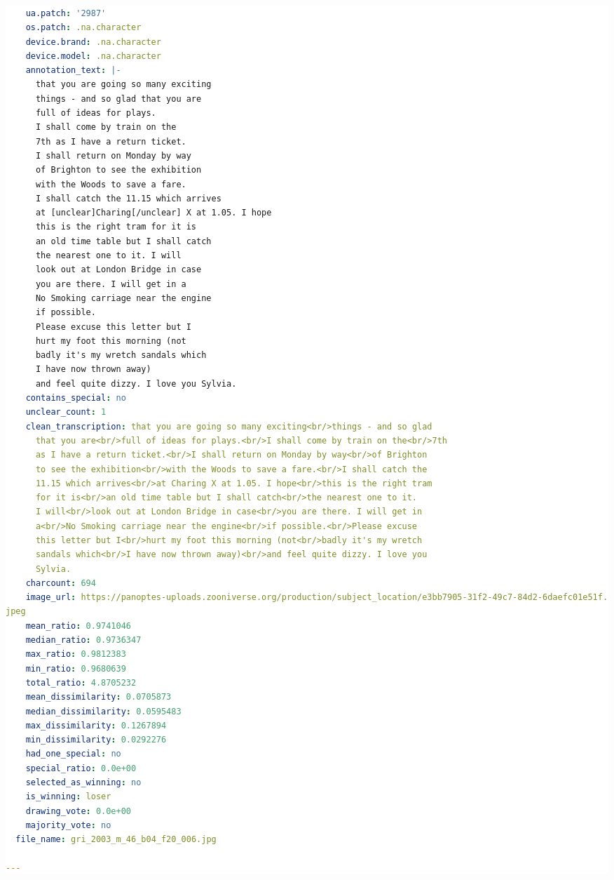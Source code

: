 ```yaml
    ua.patch: '2987'
    os.patch: .na.character
    device.brand: .na.character
    device.model: .na.character
    annotation_text: |-
      that you are going so many exciting
      things - and so glad that you are
      full of ideas for plays.
      I shall come by train on the
      7th as I have a return ticket.
      I shall return on Monday by way
      of Brighton to see the exhibition
      with the Woods to save a fare.
      I shall catch the 11.15 which arrives
      at [unclear]Charing[/unclear] X at 1.05. I hope
      this is the right tram for it is
      an old time table but I shall catch
      the nearest one to it. I will
      look out at London Bridge in case
      you are there. I will get in a
      No Smoking carriage near the engine
      if possible.
      Please excuse this letter but I
      hurt my foot this morning (not
      badly it's my wretch sandals which
      I have now thrown away)
      and feel quite dizzy. I love you Sylvia.
    contains_special: no
    unclear_count: 1
    clean_transcription: that you are going so many exciting<br/>things - and so glad
      that you are<br/>full of ideas for plays.<br/>I shall come by train on the<br/>7th
      as I have a return ticket.<br/>I shall return on Monday by way<br/>of Brighton
      to see the exhibition<br/>with the Woods to save a fare.<br/>I shall catch the
      11.15 which arrives<br/>at Charing X at 1.05. I hope<br/>this is the right tram
      for it is<br/>an old time table but I shall catch<br/>the nearest one to it.
      I will<br/>look out at London Bridge in case<br/>you are there. I will get in
      a<br/>No Smoking carriage near the engine<br/>if possible.<br/>Please excuse
      this letter but I<br/>hurt my foot this morning (not<br/>badly it's my wretch
      sandals which<br/>I have now thrown away)<br/>and feel quite dizzy. I love you
      Sylvia.
    charcount: 694
    image_url: https://panoptes-uploads.zooniverse.org/production/subject_location/e3bb7905-31f2-49c7-84d2-6daefc01e51f.jpeg
    mean_ratio: 0.9741046
    median_ratio: 0.9736347
    max_ratio: 0.9812383
    min_ratio: 0.9680639
    total_ratio: 4.8705232
    mean_dissimilarity: 0.0705873
    median_dissimilarity: 0.0595483
    max_dissimilarity: 0.1267894
    min_dissimilarity: 0.0292276
    had_one_special: no
    special_ratio: 0.0e+00
    selected_as_winning: no
    is_winning: loser
    drawing_vote: 0.0e+00
    majority_vote: no
  file_name: gri_2003_m_46_b04_f20_006.jpg

---
```

